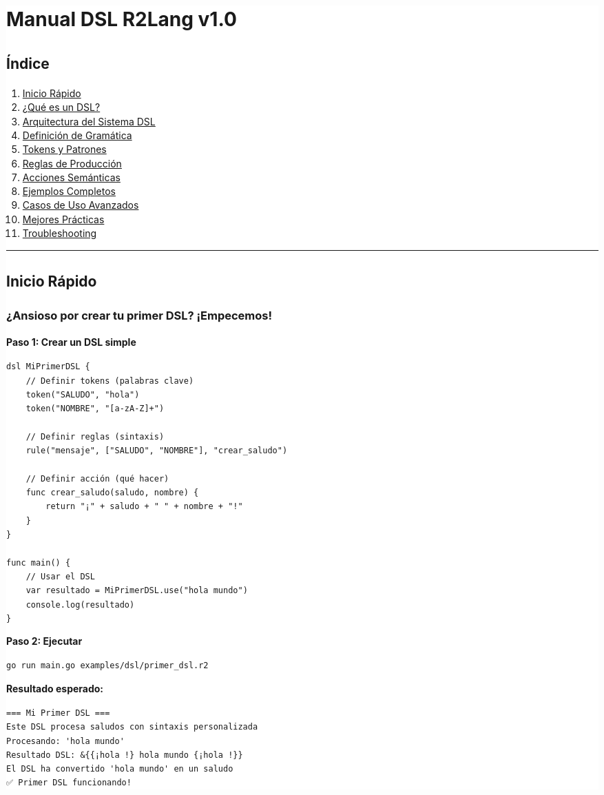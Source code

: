 # Manual DSL R2Lang v1.0

## Índice
1. [Inicio Rápido](#inicio-rápido)
2. [¿Qué es un DSL?](#qué-es-un-dsl)
3. [Arquitectura del Sistema DSL](#arquitectura-del-sistema-dsl)
4. [Definición de Gramática](#definición-de-gramática)
5. [Tokens y Patrones](#tokens-y-patrones)
6. [Reglas de Producción](#reglas-de-producción)
7. [Acciones Semánticas](#acciones-semánticas)
8. [Ejemplos Completos](#ejemplos-completos)
9. [Casos de Uso Avanzados](#casos-de-uso-avanzados)
10. [Mejores Prácticas](#mejores-prácticas)
11. [Troubleshooting](#troubleshooting)

---

## Inicio Rápido

### ¿Ansioso por crear tu primer DSL? ¡Empecemos!

**Paso 1: Crear un DSL simple**
```r2
dsl MiPrimerDSL {
    // Definir tokens (palabras clave)
    token("SALUDO", "hola")
    token("NOMBRE", "[a-zA-Z]+")
    
    // Definir reglas (sintaxis)
    rule("mensaje", ["SALUDO", "NOMBRE"], "crear_saludo")
    
    // Definir acción (qué hacer)
    func crear_saludo(saludo, nombre) {
        return "¡" + saludo + " " + nombre + "!"
    }
}

func main() {
    // Usar el DSL
    var resultado = MiPrimerDSL.use("hola mundo")
    console.log(resultado)
}
```

**Paso 2: Ejecutar**
```bash
go run main.go examples/dsl/primer_dsl.r2
```

**Resultado esperado:**
```
=== Mi Primer DSL ===
Este DSL procesa saludos con sintaxis personalizada
Procesando: 'hola mundo'
Resultado DSL: &{{¡hola !} hola mundo {¡hola !}}
El DSL ha convertido 'hola mundo' en un saludo
✅ Primer DSL funcionando!
```
